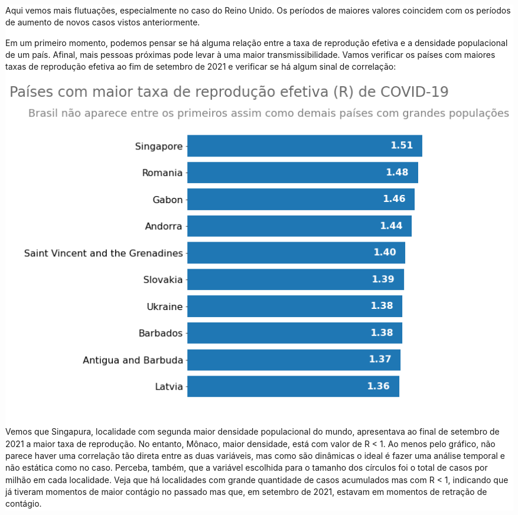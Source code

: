 

Aqui vemos mais flutuações, especialmente no caso do Reino Unido. Os períodos de
maiores valores coincidem com os períodos de aumento de novos casos vistos
anteriormente.

Em um primeiro momento, podemos pensar se há alguma relação entre a taxa de
reprodução efetiva e a densidade populacional de um país. Afinal, mais pessoas
próximas pode levar à uma maior transmissibilidade. Vamos verificar os países
com maiores taxas de reprodução efetiva ao fim de setembro de 2021 e verificar
se há algum sinal de correlação:
    
![png](projeto_covid_files/projeto_covid_89_0.png)
    

Vemos que Singapura, localidade com segunda maior densidade populacional do
mundo, apresentava ao final de setembro de 2021 a maior taxa de reprodução. No
entanto, Mônaco, maior densidade, está com valor de R < 1. Ao menos pelo
gráfico, não parece haver uma correlação tão direta entre as duas variáveis, mas
como são dinâmicas o ideal é fazer uma análise temporal e não estática como no
caso. Perceba, também, que a variável escolhida para o tamanho dos círculos foi
o total de casos por milhão em cada localidade. Veja que há localidades com
grande quantidade de casos acumulados mas com R < 1, indicando que já tiveram
momentos de maior contágio no passado mas que, em setembro de 2021, estavam em
momentos de retração de contágio.
